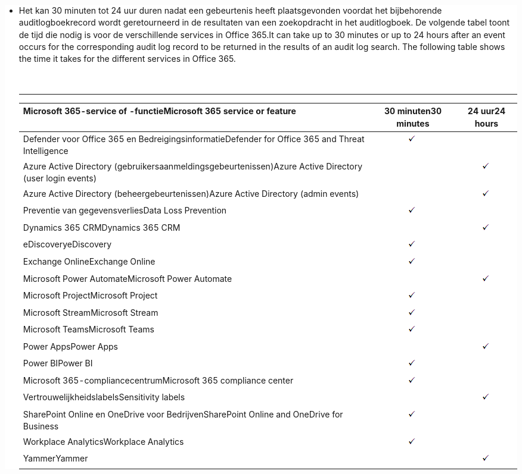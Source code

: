 - <span data-ttu-id="4d0a9-p112">Het kan 30 minuten tot 24 uur duren nadat een gebeurtenis heeft plaatsgevonden voordat het bijbehorende auditlogboekrecord wordt geretourneerd in de resultaten van een zoekopdracht in het auditlogboek. De volgende tabel toont de tijd die nodig is voor de verschillende services in Office 365.</span><span class="sxs-lookup"><span data-stu-id="4d0a9-p112">It can take up to 30 minutes or up to 24 hours after an event occurs for the corresponding audit log record to be returned in the results of an audit log search. The following table shows the time it takes for the different services in Office 365.</span></span>

  <br>

  ****

  |<span data-ttu-id="4d0a9-162">Microsoft 365-service of -functie</span><span class="sxs-lookup"><span data-stu-id="4d0a9-162">Microsoft 365 service or feature</span></span>|<span data-ttu-id="4d0a9-163">30 minuten</span><span class="sxs-lookup"><span data-stu-id="4d0a9-163">30 minutes</span></span>|<span data-ttu-id="4d0a9-164">24 uur</span><span class="sxs-lookup"><span data-stu-id="4d0a9-164">24 hours</span></span>|
  |---|:---:|:---:|
  |<span data-ttu-id="4d0a9-165">Defender voor Office 365 en Bedreigingsinformatie</span><span class="sxs-lookup"><span data-stu-id="4d0a9-165">Defender for Office 365 and Threat Intelligence</span></span>|![Vinkje](../media/checkmark.png)||
  |<span data-ttu-id="4d0a9-167">Azure Active Directory (gebruikersaanmeldingsgebeurtenissen)</span><span class="sxs-lookup"><span data-stu-id="4d0a9-167">Azure Active Directory (user login events)</span></span>||![Vinkje](../media/checkmark.png)|
  |<span data-ttu-id="4d0a9-169">Azure Active Directory (beheergebeurtenissen)</span><span class="sxs-lookup"><span data-stu-id="4d0a9-169">Azure Active Directory (admin events)</span></span>||![Vinkje](../media/checkmark.png)|
  |<span data-ttu-id="4d0a9-171">Preventie van gegevensverlies</span><span class="sxs-lookup"><span data-stu-id="4d0a9-171">Data Loss Prevention</span></span>|![Vinkje](../media/checkmark.png)||
  |<span data-ttu-id="4d0a9-173">Dynamics 365 CRM</span><span class="sxs-lookup"><span data-stu-id="4d0a9-173">Dynamics 365 CRM</span></span>||![Vinkje](../media/checkmark.png)|
  |<span data-ttu-id="4d0a9-175">eDiscovery</span><span class="sxs-lookup"><span data-stu-id="4d0a9-175">eDiscovery</span></span>|![Vinkje](../media/checkmark.png)||
  |<span data-ttu-id="4d0a9-177">Exchange Online</span><span class="sxs-lookup"><span data-stu-id="4d0a9-177">Exchange Online</span></span>|![Vinkje](../media/checkmark.png)||
  |<span data-ttu-id="4d0a9-179">Microsoft Power Automate</span><span class="sxs-lookup"><span data-stu-id="4d0a9-179">Microsoft Power Automate</span></span>||![Vinkje](../media/checkmark.png)|
  |<span data-ttu-id="4d0a9-181">Microsoft Project</span><span class="sxs-lookup"><span data-stu-id="4d0a9-181">Microsoft Project</span></span>|![Vinkje](../media/checkmark.png)||
  |<span data-ttu-id="4d0a9-183">Microsoft Stream</span><span class="sxs-lookup"><span data-stu-id="4d0a9-183">Microsoft Stream</span></span>|![Vinkje](../media/checkmark.png)||
  |<span data-ttu-id="4d0a9-185">Microsoft Teams</span><span class="sxs-lookup"><span data-stu-id="4d0a9-185">Microsoft Teams</span></span>|![Vinkje](../media/checkmark.png)||
  |<span data-ttu-id="4d0a9-187">Power Apps</span><span class="sxs-lookup"><span data-stu-id="4d0a9-187">Power Apps</span></span>||![Vinkje](../media/checkmark.png)|
  |<span data-ttu-id="4d0a9-189">Power BI</span><span class="sxs-lookup"><span data-stu-id="4d0a9-189">Power BI</span></span>|![Vinkje](../media/checkmark.png)||
  |<span data-ttu-id="4d0a9-191">Microsoft 365-compliancecentrum</span><span class="sxs-lookup"><span data-stu-id="4d0a9-191">Microsoft 365 compliance center</span></span>|![Vinkje](../media/checkmark.png)||
  |<span data-ttu-id="4d0a9-193">Vertrouwelijkheidslabels</span><span class="sxs-lookup"><span data-stu-id="4d0a9-193">Sensitivity labels</span></span>||![Vinkje](../media/checkmark.png)|
  |<span data-ttu-id="4d0a9-195">SharePoint Online en OneDrive voor Bedrijven</span><span class="sxs-lookup"><span data-stu-id="4d0a9-195">SharePoint Online and OneDrive for Business</span></span>|![Vinkje](../media/checkmark.png)||
  |<span data-ttu-id="4d0a9-197">Workplace Analytics</span><span class="sxs-lookup"><span data-stu-id="4d0a9-197">Workplace Analytics</span></span>|![Vinkje](../media/checkmark.png)||
  |<span data-ttu-id="4d0a9-199">Yammer</span><span class="sxs-lookup"><span data-stu-id="4d0a9-199">Yammer</span></span>||![Vinkje](../media/checkmark.png)|
